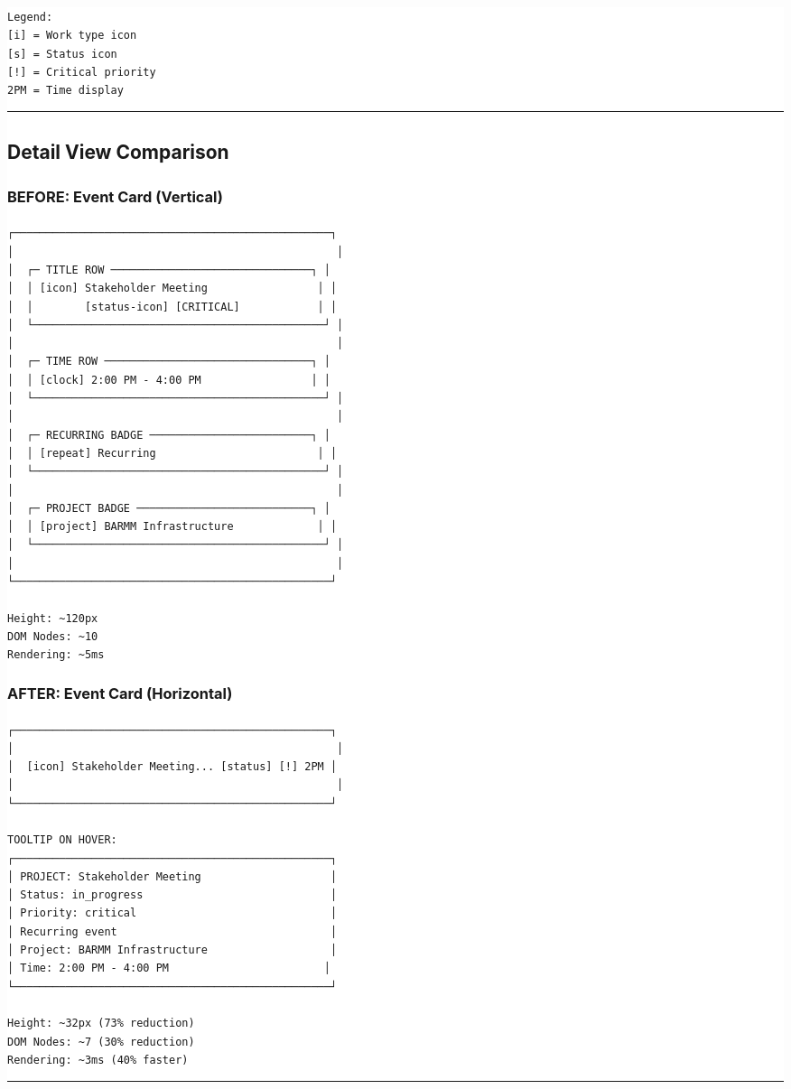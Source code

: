 ```
Legend:
[i] = Work type icon
[s] = Status icon
[!] = Critical priority
2PM = Time display
```

---

## Detail View Comparison

### BEFORE: Event Card (Vertical)

```
┌─────────────────────────────────────────────────┐
│                                                  │
│  ┌─ TITLE ROW ───────────────────────────────┐ │
│  │ [icon] Stakeholder Meeting                 │ │
│  │        [status-icon] [CRITICAL]            │ │
│  └─────────────────────────────────────────────┘ │
│                                                  │
│  ┌─ TIME ROW ────────────────────────────────┐ │
│  │ [clock] 2:00 PM - 4:00 PM                 │ │
│  └─────────────────────────────────────────────┘ │
│                                                  │
│  ┌─ RECURRING BADGE ─────────────────────────┐ │
│  │ [repeat] Recurring                         │ │
│  └─────────────────────────────────────────────┘ │
│                                                  │
│  ┌─ PROJECT BADGE ───────────────────────────┐ │
│  │ [project] BARMM Infrastructure             │ │
│  └─────────────────────────────────────────────┘ │
│                                                  │
└─────────────────────────────────────────────────┘

Height: ~120px
DOM Nodes: ~10
Rendering: ~5ms
```

### AFTER: Event Card (Horizontal)

```
┌─────────────────────────────────────────────────┐
│                                                  │
│  [icon] Stakeholder Meeting... [status] [!] 2PM │
│                                                  │
└─────────────────────────────────────────────────┘

TOOLTIP ON HOVER:
┌─────────────────────────────────────────────────┐
│ PROJECT: Stakeholder Meeting                    │
│ Status: in_progress                             │
│ Priority: critical                              │
│ Recurring event                                 │
│ Project: BARMM Infrastructure                   │
│ Time: 2:00 PM - 4:00 PM                        │
└─────────────────────────────────────────────────┘

Height: ~32px (73% reduction)
DOM Nodes: ~7 (30% reduction)
Rendering: ~3ms (40% faster)
```

---